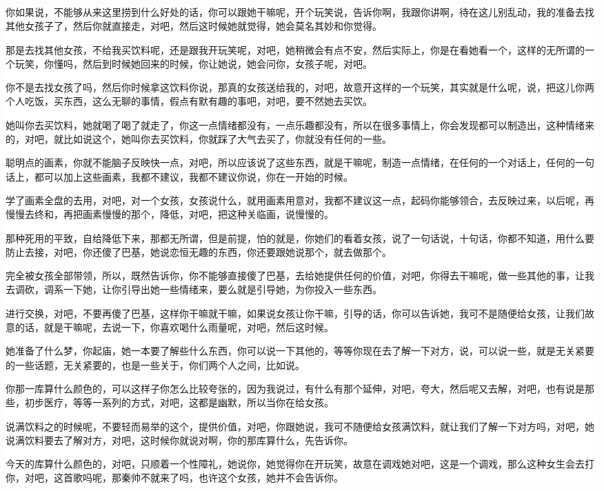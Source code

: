 你如果说，不能够从来这里捞到什么好处的话，你可以跟她干嘛呢，开个玩笑说，告诉你啊，我跟你讲啊，待在这儿别乱动，我的准备去找其他女孩子了，然后你就直接走，对吧，然后这时候她就觉得，她会莫名其妙和你觉得。

那是去找其他女孩，不给我买饮料呢，还是跟我开玩笑呢，对吧，她稍微会有点不安，然后实际上，你是在看她看一个，这样的无所谓的一个玩笑，你懂吗，然后到时候她回来的时候，你让她说，她会问你，女孩子呢，对吧。

你不是去找女孩了吗，然后你时候拿这饮料你说，那真的女孩送给我的，对吧，故意开这样的一个玩笑，其实就是什么呢，说，把这儿你两个人吃饭，买东西，这么无聊的事情，假点有默有趣的事吧，对吧，要不然她去买饮。

她叫你去买饮料，她就喝了喝了就走了，你这一点情绪都没有，一点乐趣都没有，所以在很多事情上，你会发现都可以制造出，这种情绪来的，对吧，就比如说这个，她叫你去买饮料，你就踩了大气去买了，你就没有任何的一些。

聪明点的画素，你就不能脑子反映快一点，对吧，所以应该说了这些东西，就是干嘛呢，制造一点情绪，在任何的一个对话上，任何的一句话上，都可以加上这些画素，我都不建议，我都不建议你说，你在一开始的时候。

学了画素全盘的去用，对吧，对一个女孩，女孩说什么，就用画素用意对，我都不建议这一点，起码你能够领合，去反映过来，以后呢，再慢慢去终和，再把画素慢慢的那个，降低，对吧，把这种关临画，说慢慢的。

那种死用的平致，自给降低下来，那都无所谓，但是前提，怕的就是，你她们的看着女孩，说了一句话说，十句话，你都不知道，用什么要防止去接，对吧，你还傻了巴基，她说恋恒无趣的东西，你还要跟她说那个，就去做那个。

完全被女孩全部带领，所以，既然告诉你，你不能够直接傻了巴基，去给她提供任何的价值，对吧，你得去干嘛呢，做一些其他的事，让我去调砍，调系一下她，让你引导出她一些情绪来，要么就是引导她，为你投入一些东西。

进行交换，对吧，不要再傻了巴基，这样你干嘛就干嘛，如果说女孩让你干嘛，引导的话，你可以告诉她，我可不是随便给女孩，让我们故意的话，就是干嘛呢，去说一下，你喜欢喝什么雨量呢，对吧，然后这时候。

她准备了什么梦，你起庙，她一本要了解些什么东西，你可以说一下其他的，等等你现在去了解一下对方，说，可以说一些，就是无关紧要的一些话题，无关紧要的，也是一些关于，你们两个人之间，比如说。

你那一库算什么颜色的，可以这样子你怎么比较夸张的，因为我说过，有什么有那个延伸，对吧，夸大，然后呢又去解，对吧，也有说是那些，初步医疗，等等一系列的方式，对吧，这都是幽默，所以当你在给女孩。

说满饮料之的时候呢，不要轻而易举的这个，提供价值，对吧，你跟她说，我可不随便给女孩满饮料，就让我们了解一下对方吗，对吧，她说满饮料要去了解对方，对吧，这时候你就说对啊，你的那库算什么，先告诉你。

今天的库算什么颜色的，对吧，只顺着一个性障礼，她说你，她觉得你在开玩笑，故意在调戏她对吧，这是一个调戏，那么这种女生会去打你，对吧，这首歌吗呢，那秦帅不就来了吗，也许这个女孩，她并不会告诉你。

